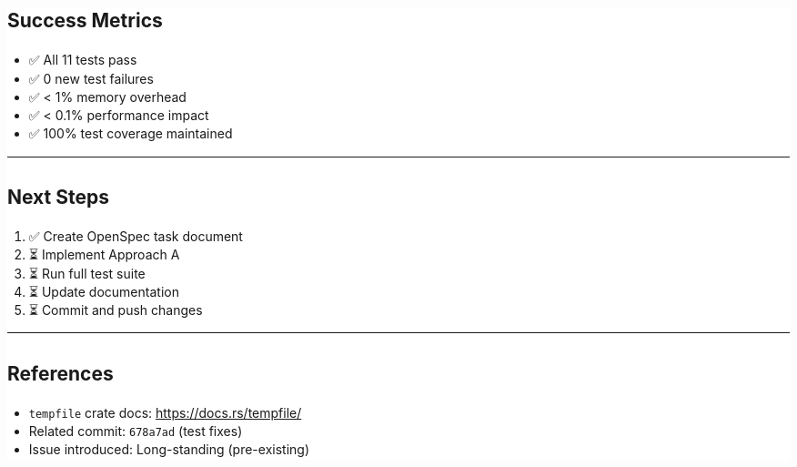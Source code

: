 ## Success Metrics

- ✅ All 11 tests pass
- ✅ 0 new test failures
- ✅ < 1% memory overhead
- ✅ < 0.1% performance impact
- ✅ 100% test coverage maintained

---

## Next Steps

1. ✅ Create OpenSpec task document
2. ⏳ Implement Approach A
3. ⏳ Run full test suite
4. ⏳ Update documentation
5. ⏳ Commit and push changes

---

## References

- `tempfile` crate docs: https://docs.rs/tempfile/
- Related commit: `678a7ad` (test fixes)
- Issue introduced: Long-standing (pre-existing)

